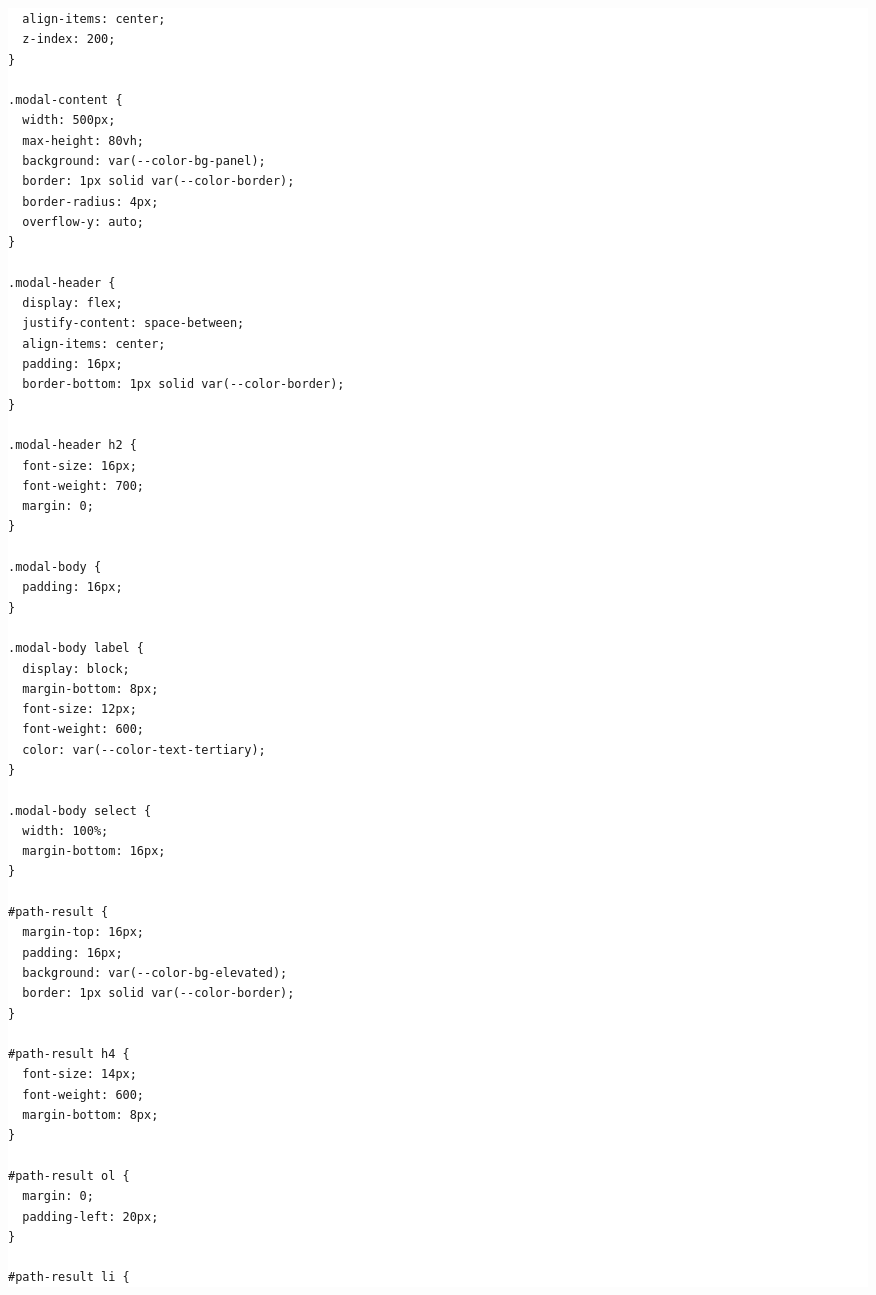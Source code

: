```html
  align-items: center;
  z-index: 200;
}

.modal-content {
  width: 500px;
  max-height: 80vh;
  background: var(--color-bg-panel);
  border: 1px solid var(--color-border);
  border-radius: 4px;
  overflow-y: auto;
}

.modal-header {
  display: flex;
  justify-content: space-between;
  align-items: center;
  padding: 16px;
  border-bottom: 1px solid var(--color-border);
}

.modal-header h2 {
  font-size: 16px;
  font-weight: 700;
  margin: 0;
}

.modal-body {
  padding: 16px;
}

.modal-body label {
  display: block;
  margin-bottom: 8px;
  font-size: 12px;
  font-weight: 600;
  color: var(--color-text-tertiary);
}

.modal-body select {
  width: 100%;
  margin-bottom: 16px;
}

#path-result {
  margin-top: 16px;
  padding: 16px;
  background: var(--color-bg-elevated);
  border: 1px solid var(--color-border);
}

#path-result h4 {
  font-size: 14px;
  font-weight: 600;
  margin-bottom: 8px;
}

#path-result ol {
  margin: 0;
  padding-left: 20px;
}

#path-result li {
```